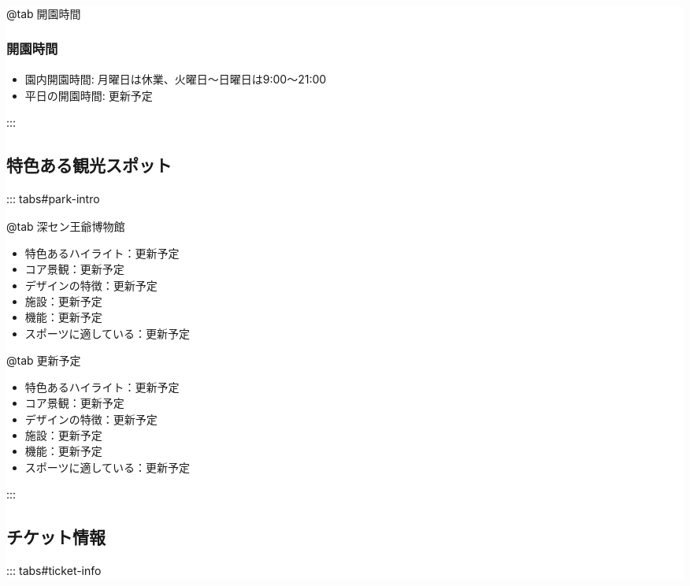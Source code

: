 @tab 開園時間
### 開園時間
- 園内開園時間: 月曜日は休業、火曜日～日曜日は9:00～21:00
- 平日の開園時間: 更新予定

:::

## 特色ある観光スポット

::: tabs#park-intro

@tab 深セン王爺博物館
<ImageCard
image="https://www.sz.gov.cn/img/4/4108/4108441/11168444.jpg"
    title="深セン王爺博物館"
    description="深セン王爺博物館は、広東省深セン市龍華区梅龍大道1377号龍華文化センター3階に位置し、敷地面積は2,120平方メートル、展示面積は300平方メートルで、陶芸を専門とする美術館です。深セン王爺博物館は1985年にコレクションの収集を開始し、25年間の努力を経て独自のコレクションシステムを確立しました。 2005年に登録の準備が始まりました。 2009年6月26日に正式に一般公開されました。 2019年末現在、深セン王爺"
    date=""
    author="市文化・ラジオ・テレビ・観光・スポーツ局"
/>


- 特色あるハイライト：更新予定
- コア景観：更新予定
- デザインの特徴：更新予定
- 施設：更新予定
- 機能：更新予定
- スポーツに適している：更新予定

@tab 更新予定
<ImageCard
image="https://www.sz.gov.cn/img/4/4108/4108441/11168444.jpg"
    title="深セン王爺博物館"
    description="深セン王爺博物館は、広東省深セン市龍華区梅龍大道1377号龍華文化センター3階に位置し、敷地面積は2,120平方メートル、展示面積は300平方メートルで、陶芸を専門とする美術館です。深セン王爺博物館は1985年にコレクションの収集を開始し、25年間の努力を経て独自のコレクションシステムを確立しました。 2005年に登録の準備が始まりました。 2009年6月26日に正式に一般公開されました。 2019年末現在、深セン王爺"
    date=""
    author="市文化・ラジオ・テレビ・観光・スポーツ局"
/>


- 特色あるハイライト：更新予定
- コア景観：更新予定
- デザインの特徴：更新予定
- 施設：更新予定
- 機能：更新予定
- スポーツに適している：更新予定

:::

## チケット情報

::: tabs#ticket-info
